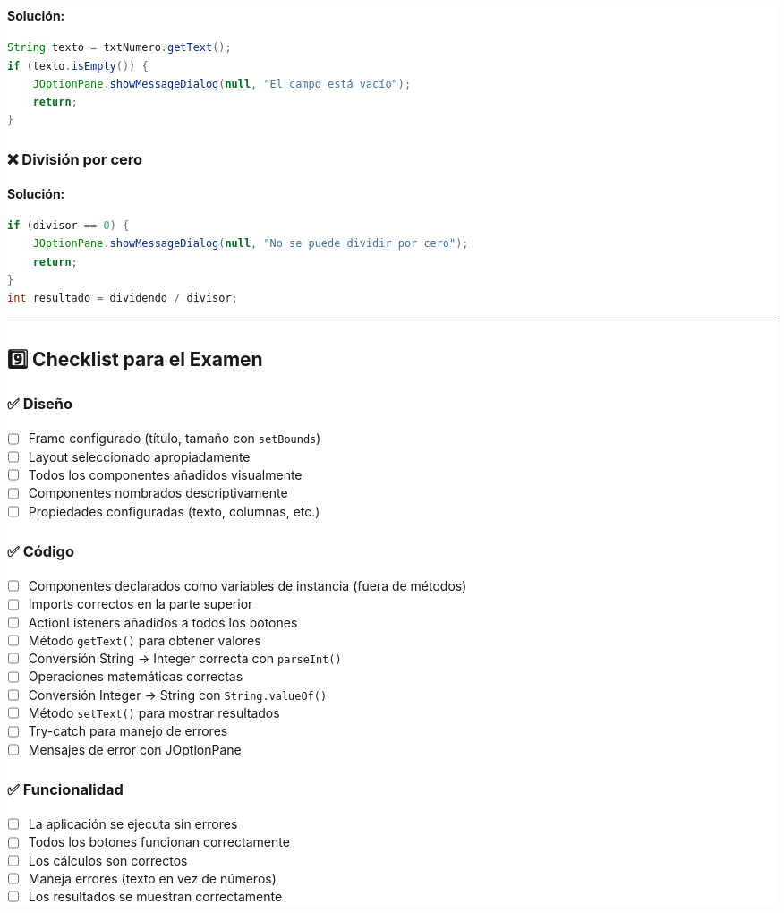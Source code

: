 **Solución:**

```java
String texto = txtNumero.getText();
if (texto.isEmpty()) {
    JOptionPane.showMessageDialog(null, "El campo está vacío");
    return;
}
```

### ❌ División por cero

**Solución:**

```java
if (divisor == 0) {
    JOptionPane.showMessageDialog(null, "No se puede dividir por cero");
    return;
}
int resultado = dividendo / divisor;
```

---

## 9️⃣ Checklist para el Examen

### ✅ Diseño

- [ ] Frame configurado (título, tamaño con `setBounds`)
- [ ] Layout seleccionado apropiadamente
- [ ] Todos los componentes añadidos visualmente
- [ ] Componentes nombrados descriptivamente
- [ ] Propiedades configuradas (texto, columnas, etc.)

### ✅ Código

- [ ] Componentes declarados como variables de instancia (fuera de métodos)
- [ ] Imports correctos en la parte superior
- [ ] ActionListeners añadidos a todos los botones
- [ ] Método `getText()` para obtener valores
- [ ] Conversión String → Integer correcta con `parseInt()`
- [ ] Operaciones matemáticas correctas
- [ ] Conversión Integer → String con `String.valueOf()`
- [ ] Método `setText()` para mostrar resultados
- [ ] Try-catch para manejo de errores
- [ ] Mensajes de error con JOptionPane

### ✅ Funcionalidad

- [ ] La aplicación se ejecuta sin errores
- [ ] Todos los botones funcionan correctamente
- [ ] Los cálculos son correctos
- [ ] Maneja errores (texto en vez de números)
- [ ] Los resultados se muestran correctamente
